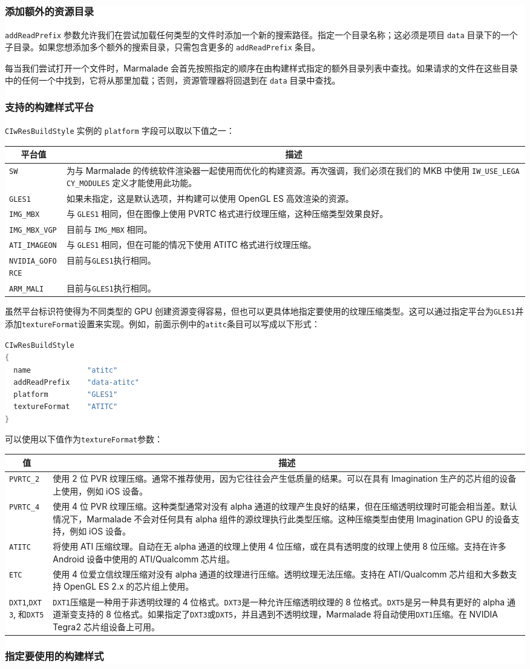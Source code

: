 ### 添加额外的资源目录

`addReadPrefix` 参数允许我们在尝试加载任何类型的文件时添加一个新的搜索路径。指定一个目录名称；这必须是项目 `data` 目录下的一个子目录。如果您想添加多个额外的搜索目录，只需包含更多的 `addReadPrefix` 条目。

每当我们尝试打开一个文件时，Marmalade 会首先按照指定的顺序在由构建样式指定的额外目录列表中查找。如果请求的文件在这些目录中的任何一个中找到，它将从那里加载；否则，资源管理器将回退到在 `data` 目录中查找。

### 支持的构建样式平台

`CIwResBuildStyle` 实例的 `platform` 字段可以取以下值之一：

| 平台值 | 描述 |
| --- | --- |
| `SW` | 为与 Marmalade 的传统软件渲染器一起使用而优化的构建资源。再次强调，我们必须在我们的 MKB 中使用 `IW_USE_LEGACY_MODULES` 定义才能使用此功能。 |
| `GLES1` | 如果未指定，这是默认选项，并构建可以使用 OpenGL ES 高效渲染的资源。 |
| `IMG_MBX` | 与 `GLES1` 相同，但在图像上使用 PVRTC 格式进行纹理压缩，这种压缩类型效果良好。 |
| `IMG_MBX_VGP` | 目前与 `IMG_MBX` 相同。 |
| `ATI_IMAGEON` | 与 `GLES1` 相同，但在可能的情况下使用 ATITC 格式进行纹理压缩。 |
| `NVIDIA_GOFORCE` | 目前与`GLES1`执行相同。 |
| `ARM_MALI` | 目前与`GLES1`执行相同。 |

虽然平台标识符使得为不同类型的 GPU 创建资源变得容易，但也可以更具体地指定要使用的纹理压缩类型。这可以通过指定平台为`GLES1`并添加`textureFormat`设置来实现。例如，前面示例中的`atitc`条目可以写成以下形式：

```swift
CIwResBuildStyle
{
  name             "atitc"
  addReadPrefix    "data-atitc"
  platform         "GLES1"
  textureFormat    "ATITC"
}
```

可以使用以下值作为`textureFormat`参数：

| 值 | 描述 |
| --- | --- |
| `PVRTC_2` | 使用 2 位 PVR 纹理压缩。通常不推荐使用，因为它往往会产生低质量的结果。可以在具有 Imagination 生产的芯片组的设备上使用，例如 iOS 设备。 |
| `PVRTC_4` | 使用 4 位 PVR 纹理压缩。这种类型通常对没有 alpha 通道的纹理产生良好的结果，但在压缩透明纹理时可能会相当差。默认情况下，Marmalade 不会对任何具有 alpha 组件的源纹理执行此类型压缩。这种压缩类型由使用 Imagination GPU 的设备支持，例如 iOS 设备。 |
| `ATITC` | 将使用 ATI 压缩纹理。自动在无 alpha 通道的纹理上使用 4 位压缩，或在具有透明度的纹理上使用 8 位压缩。支持在许多 Android 设备中使用的 ATI/Qualcomm 芯片组。 |
| `ETC` | 使用 4 位爱立信纹理压缩对没有 alpha 通道的纹理进行压缩。透明纹理无法压缩。支持在 ATI/Qualcomm 芯片组和大多数支持 OpenGL ES 2.x 的芯片组上使用。 |
| `DXT1`,`DXT3`, 和`DXT5` | `DXT1`压缩是一种用于非透明纹理的 4 位格式。`DXT3`是一种允许压缩透明纹理的 8 位格式。`DXT5`是另一种具有更好的 alpha 通道渐变支持的 8 位格式。如果指定了`DXT3`或`DXT5`，并且遇到不透明纹理，Marmalade 将自动使用`DXT1`压缩。在 NVIDIA Tegra2 芯片组设备上可用。 |

### 指定要使用的构建样式
